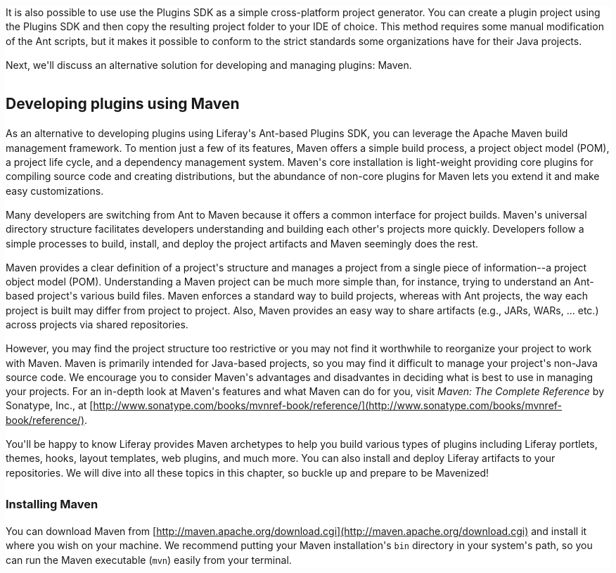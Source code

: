 It is also possible to use use the Plugins SDK as a simple cross-platform
project generator. You can create a plugin project using the Plugins SDK and
then copy the resulting project folder to your IDE of choice. This method
requires some manual modification of the Ant scripts, but it makes it possible
to conform to the strict standards some organizations have for their Java
projects.

Next, we'll discuss an alternative solution for developing and managing plugins:
Maven.

## Developing plugins using Maven

As an alternative to developing plugins using Liferay's Ant-based Plugins SDK,
you can leverage the Apache Maven build management framework. To mention just a
few of its features, Maven offers a simple build process, a project object model
(POM), a project life cycle, and a dependency management system. Maven's core
installation is light-weight providing core plugins for compiling source code
and creating distributions, but the abundance of non-core plugins for Maven lets
you extend it and make easy customizations.

Many developers are switching from Ant to Maven because it offers a common
interface for project builds. Maven's universal directory structure facilitates
developers understanding and building each other's projects more quickly.
Developers follow a simple processes to build, install, and deploy the project
artifacts and Maven seemingly does the rest.

Maven provides a clear definition of a project's structure and manages a project
from a single piece of information--a project object model (POM). Understanding
a Maven project can be much more simple than, for instance, trying to understand
an Ant-based project's various build files. Maven enforces a standard way to
build projects, whereas with Ant projects, the way each project is built may
differ from project to project. Also, Maven provides an easy way to share
artifacts (e.g., JARs, WARs, ... etc.) across projects via shared repositories.

However, you may find the project structure too restrictive or you may not find
it worthwhile to reorganize your project to work with Maven. Maven is primarily
intended for Java-based projects, so you may find it difficult to manage your
project's non-Java source code. We encourage you to consider Maven's advantages
and disadvantes in deciding what is best to use in managing your projects. For
an in-depth look at Maven's features and what Maven can do for you, visit
*Maven: The Complete Reference* by Sonatype, Inc., at
[http://www.sonatype.com/books/mvnref-book/reference/](http://www.sonatype.com/books/mvnref-book/reference/).

You'll be happy to know Liferay provides Maven archetypes to help you build
various types of plugins including Liferay portlets, themes, hooks, layout
templates, web plugins, and much more. You can also install and deploy Liferay
artifacts to your repositories. We will dive into all these topics in this
chapter, so buckle up and prepare to be Mavenized!

### Installing Maven

You can download Maven from
[http://maven.apache.org/download.cgi](http://maven.apache.org/download.cgi) and
install it where you wish on your machine. We recommend putting your Maven
installation's `bin` directory in your system's path, so you can run the Maven
executable (`mvn`) easily from your terminal.
